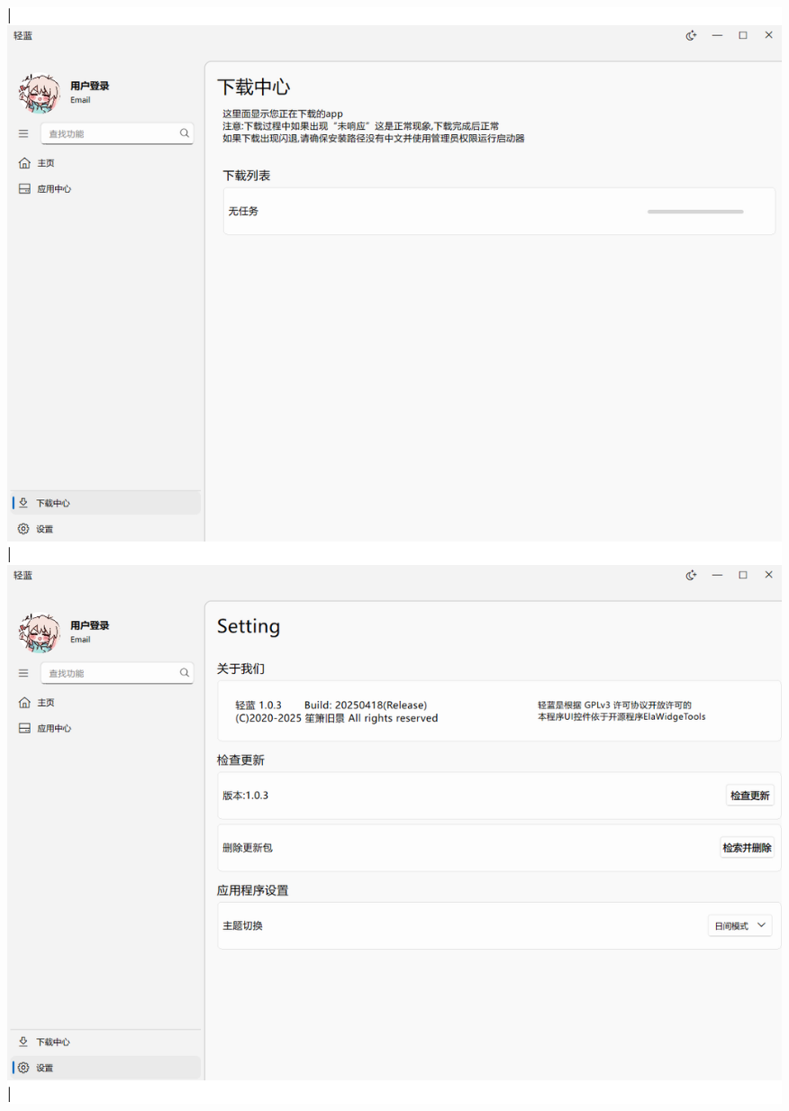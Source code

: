 | <img width="1624" alt="Light Theme" src="./IMG/3.png"> | <img width="1624" alt="Dark Theme" src="./IMG/4.png"> |